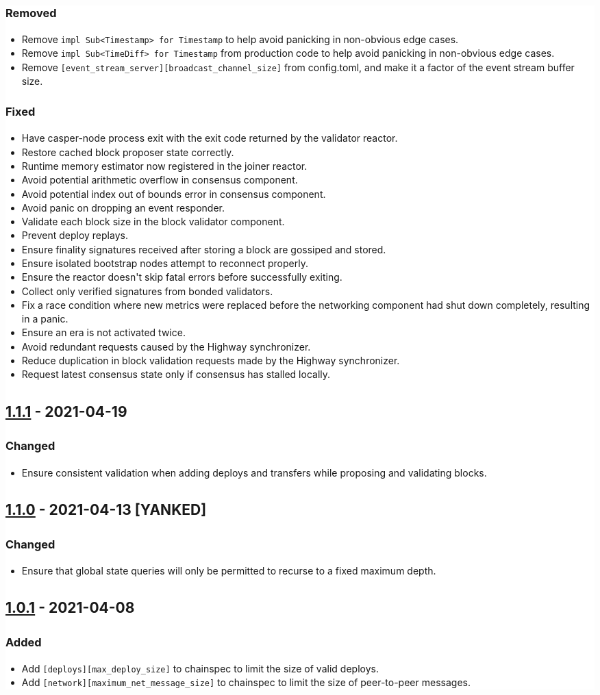 ### Removed
* Remove `impl Sub<Timestamp> for Timestamp` to help avoid panicking in non-obvious edge cases.
* Remove `impl Sub<TimeDiff> for Timestamp` from production code to help avoid panicking in non-obvious edge cases.
* Remove `[event_stream_server][broadcast_channel_size]` from config.toml, and make it a factor of the event stream buffer size.

### Fixed
* Have casper-node process exit with the exit code returned by the validator reactor.
* Restore cached block proposer state correctly.
* Runtime memory estimator now registered in the joiner reactor.
* Avoid potential arithmetic overflow in consensus component.
* Avoid potential index out of bounds error in consensus component.
* Avoid panic on dropping an event responder.
* Validate each block size in the block validator component.
* Prevent deploy replays.
* Ensure finality signatures received after storing a block are gossiped and stored.
* Ensure isolated bootstrap nodes attempt to reconnect properly.
* Ensure the reactor doesn't skip fatal errors before successfully exiting.
* Collect only verified signatures from bonded validators.
* Fix a race condition where new metrics were replaced before the networking component had shut down completely, resulting in a panic.
* Ensure an era is not activated twice.
* Avoid redundant requests caused by the Highway synchronizer.
* Reduce duplication in block validation requests made by the Highway synchronizer.
* Request latest consensus state only if consensus has stalled locally.



## [1.1.1] - 2021-04-19

### Changed
* Ensure consistent validation when adding deploys and transfers while proposing and validating blocks.



## [1.1.0] - 2021-04-13 [YANKED]

### Changed
* Ensure that global state queries will only be permitted to recurse to a fixed maximum depth.



## [1.0.1] - 2021-04-08

### Added
* Add `[deploys][max_deploy_size]` to chainspec to limit the size of valid deploys.
* Add `[network][maximum_net_message_size]` to chainspec to limit the size of peer-to-peer messages.


[comment]: <> (Added:      new features)
[comment]: <> (Changed:    changes in existing functionality)
[comment]: <> (Deprecated: soon-to-be removed features)
[comment]: <> (Removed:    now removed features)
[comment]: <> (Fixed:      any bug fixes)
[comment]: <> (Security:   in case of vulnerabilities)
[Keep a Changelog]: https://keepachangelog.com/en/1.0.0
[unreleased]: https://github.com/casper-network/casper-node/compare/37d561634adf73dab40fffa7f1f1ee47e80bf8a1...dev
[1.4.2]: https://github.com/casper-network/casper-node/compare/v1.4.0...37d561634adf73dab40fffa7f1f1ee47e80bf8a1
[1.4.0]: https://github.com/casper-network/casper-node/compare/v1.3.0...v1.4.0
[1.3.0]: https://github.com/casper-network/casper-node/compare/v1.2.0...v1.3.0
[1.2.0]: https://github.com/casper-network/casper-node/compare/v1.1.1...v1.2.0
[1.1.1]: https://github.com/casper-network/casper-node/compare/v1.0.1...v1.1.1
[1.1.0]: https://github.com/casper-network/casper-node/compare/v1.0.1...v1.1.1
[1.0.1]: https://github.com/casper-network/casper-node/compare/v1.0.0...v1.0.1
[1.0.0]: https://github.com/casper-network/casper-node/releases/tag/v1.0.0